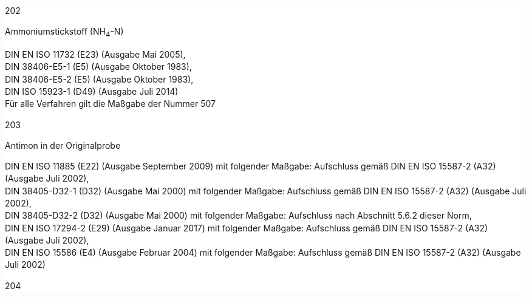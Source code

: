 202

</td>

<td style align="left" valign="top" charoff="50">

Ammoniumstickstoff (NH<sub>4</sub>-N)

</td>

<td style align="justify" valign="top" charoff="50">

DIN EN ISO 11732 (E23) (Ausgabe Mai 2005),  
DIN 38406-E5-1 (E5) (Ausgabe Oktober 1983),  
DIN 38406-E5-2 (E5) (Ausgabe Oktober 1983),  
DIN ISO 15923-1 (D49) (Ausgabe Juli 2014)  
Für alle Verfahren gilt die Maßgabe der Nummer 507

</td>

</tr>

<tr>

<td style align="left" valign="top" charoff="50">

203

</td>

<td style align="left" valign="top" charoff="50">

Antimon in der Originalprobe

</td>

<td style align="justify" valign="top" charoff="50">

DIN EN ISO 11885 (E22) (Ausgabe September 2009) mit folgender Maßgabe:
Aufschluss gemäß DIN EN ISO 15587-2 (A32) (Ausgabe Juli 2002),  
DIN 38405-D32-1 (D32) (Ausgabe Mai 2000) mit folgender Maßgabe:
Aufschluss gemäß DIN EN ISO 15587-2 (A32) (Ausgabe Juli 2002),  
DIN 38405-D32-2 (D32) (Ausgabe Mai 2000) mit folgender Maßgabe:
Aufschluss nach Abschnitt 5.6.2 dieser Norm,  
DIN EN ISO 17294-2 (E29) (Ausgabe Januar 2017) mit folgender Maßgabe:
Aufschluss gemäß DIN EN ISO 15587-2 (A32) (Ausgabe Juli 2002),  
DIN EN ISO 15586 (E4) (Ausgabe Februar 2004) mit folgender Maßgabe:
Aufschluss gemäß DIN EN ISO 15587-2 (A32) (Ausgabe Juli 2002)

</td>

</tr>

<tr>

<td style align="left" valign="top" charoff="50">

204

</td>

<td style align="left" valign="top" charoff="50">
